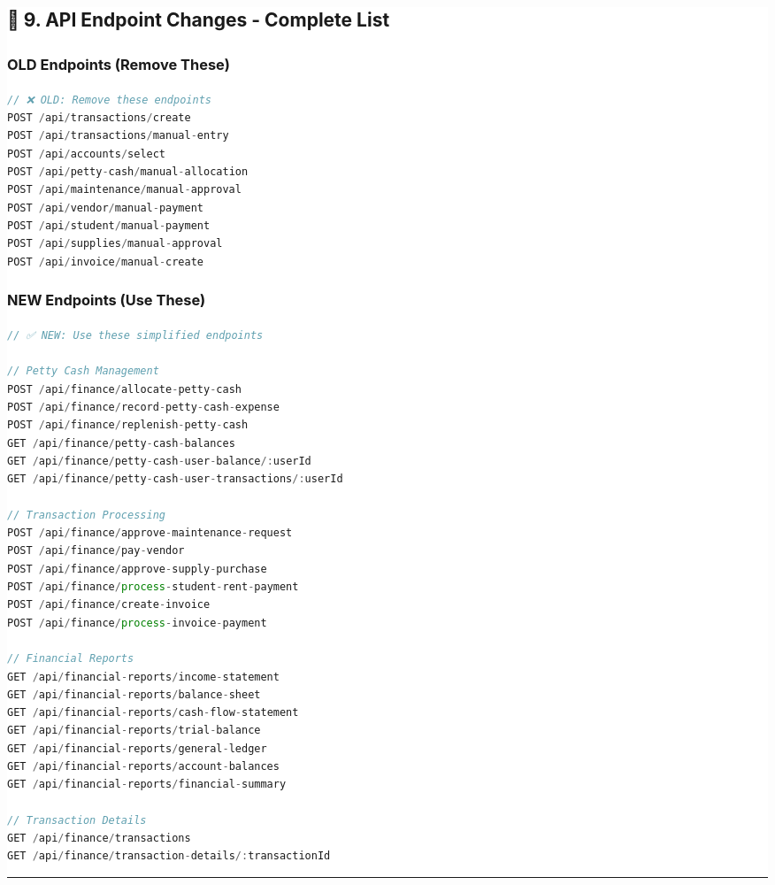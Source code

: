 
## 🔄 **9. API Endpoint Changes - Complete List**

### **OLD Endpoints (Remove These)**
```javascript
// ❌ OLD: Remove these endpoints
POST /api/transactions/create
POST /api/transactions/manual-entry
POST /api/accounts/select
POST /api/petty-cash/manual-allocation
POST /api/maintenance/manual-approval
POST /api/vendor/manual-payment
POST /api/student/manual-payment
POST /api/supplies/manual-approval
POST /api/invoice/manual-create
```

### **NEW Endpoints (Use These)**
```javascript
// ✅ NEW: Use these simplified endpoints

// Petty Cash Management
POST /api/finance/allocate-petty-cash
POST /api/finance/record-petty-cash-expense
POST /api/finance/replenish-petty-cash
GET /api/finance/petty-cash-balances
GET /api/finance/petty-cash-user-balance/:userId
GET /api/finance/petty-cash-user-transactions/:userId

// Transaction Processing
POST /api/finance/approve-maintenance-request
POST /api/finance/pay-vendor
POST /api/finance/approve-supply-purchase
POST /api/finance/process-student-rent-payment
POST /api/finance/create-invoice
POST /api/finance/process-invoice-payment

// Financial Reports
GET /api/financial-reports/income-statement
GET /api/financial-reports/balance-sheet
GET /api/financial-reports/cash-flow-statement
GET /api/financial-reports/trial-balance
GET /api/financial-reports/general-ledger
GET /api/financial-reports/account-balances
GET /api/financial-reports/financial-summary

// Transaction Details
GET /api/finance/transactions
GET /api/finance/transaction-details/:transactionId
```

---
